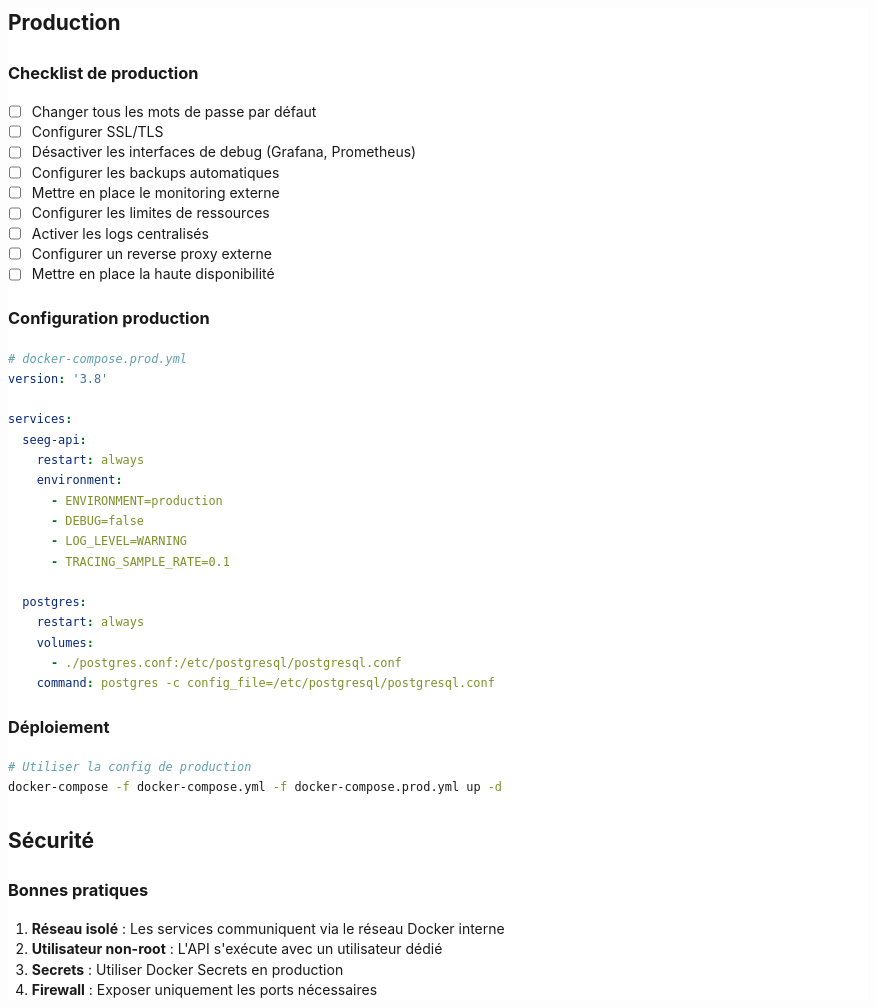 ## Production

### Checklist de production

- [ ] Changer tous les mots de passe par défaut
- [ ] Configurer SSL/TLS
- [ ] Désactiver les interfaces de debug (Grafana, Prometheus)
- [ ] Configurer les backups automatiques
- [ ] Mettre en place le monitoring externe
- [ ] Configurer les limites de ressources
- [ ] Activer les logs centralisés
- [ ] Configurer un reverse proxy externe
- [ ] Mettre en place la haute disponibilité

### Configuration production

```yaml
# docker-compose.prod.yml
version: '3.8'

services:
  seeg-api:
    restart: always
    environment:
      - ENVIRONMENT=production
      - DEBUG=false
      - LOG_LEVEL=WARNING
      - TRACING_SAMPLE_RATE=0.1
    
  postgres:
    restart: always
    volumes:
      - ./postgres.conf:/etc/postgresql/postgresql.conf
    command: postgres -c config_file=/etc/postgresql/postgresql.conf
```

### Déploiement

```bash
# Utiliser la config de production
docker-compose -f docker-compose.yml -f docker-compose.prod.yml up -d
```

## Sécurité

### Bonnes pratiques

1. **Réseau isolé** : Les services communiquent via le réseau Docker interne
2. **Utilisateur non-root** : L'API s'exécute avec un utilisateur dédié
3. **Secrets** : Utiliser Docker Secrets en production
4. **Firewall** : Exposer uniquement les ports nécessaires
